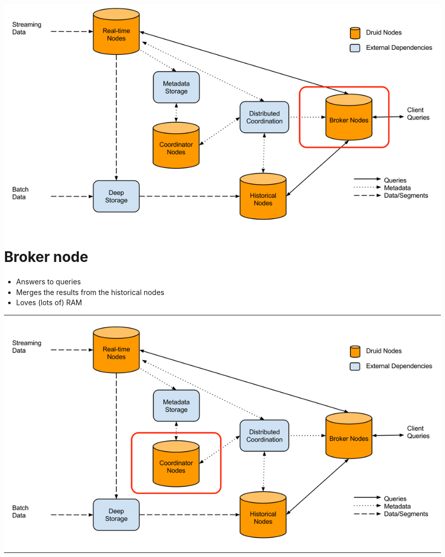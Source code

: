 
![fit](broker.png)

# Broker node

- Answers to queries
- Merges the results from the historical nodes
- Loves (lots of) RAM

---

![fit](coordinator.png)

---